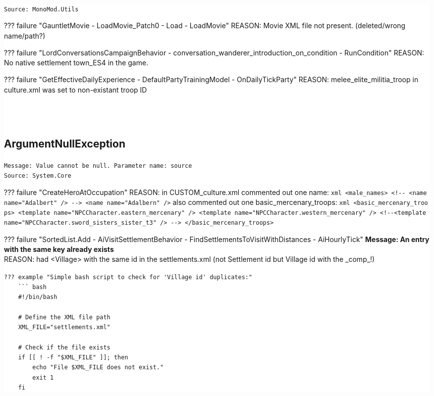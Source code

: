     Source: MonoMod.Utils

??? failure "GauntletMovie - LoadMovie_Patch0 - Load - LoadMovie"
    REASON: Movie XML file not present. (deleted/wrong name/path?)


??? failure "LordConversationsCampaignBehavior - conversation_wanderer_introduction_on_condition - RunCondition"
    REASON: No native settlement town_ES4 in the game.


??? failure "GetEffectiveDailyExperience - DefaultPartyTrainingModel - OnDailyTickParty"
    REASON: melee_elite_militia_troop in culture.xml was set to non-existant troop ID



<br><br>
## ArgumentNullException

    Message: Value cannot be null. Parameter name: source
    Source: System.Core

??? failure "CreateHeroAtOccupation"
    REASON: in CUSTOM_culture.xml commented out one name:
    ``` xml
    <male_names>
        <!-- <name name="Adalbert" /> -->
        <name name="Adalbern" />
    ```
    also commented out one basic_mercenary_troops:
    ``` xml
    <basic_mercenary_troops>
        <template name="NPCCharacter.eastern_mercenary" />
        <template name="NPCCharacter.western_mercenary" />
        <!--<template name="NPCCharacter.sword_sisters_sister_t3" /> -->
    </basic_mercenary_troops>
    ```

??? failure "SortedList.Add - AiVisitSettlementBehavior - FindSettlementsToVisitWithDistances - AiHourlyTick"
    <b>Message: An entry with the same key already exists</b>
    <br>
    REASON: had &lt;Village> with the same id in the settlements.xml (not Settlement id but Village id with the \_comp_!)

    ??? example "Simple bash script to check for 'Village id' duplicates:"
        ``` bash
        #!/bin/bash

        # Define the XML file path
        XML_FILE="settlements.xml"

        # Check if the file exists
        if [[ ! -f "$XML_FILE" ]]; then
            echo "File $XML_FILE does not exist."
            exit 1
        fi
